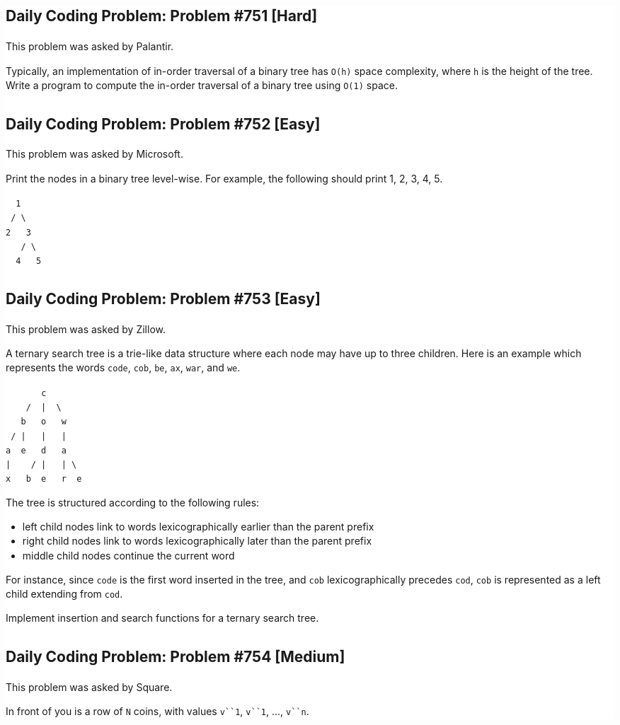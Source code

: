 ## Daily Coding Problem: Problem #751 [Hard]

This problem was asked by Palantir.

Typically, an implementation of in-order traversal of a binary tree has `O(h)` space complexity, where `h` is the height of the tree. Write a program to compute the in-order traversal of a binary tree using `O(1)` space.

## Daily Coding Problem: Problem #752 [Easy]

This problem was asked by Microsoft.

Print the nodes in a binary tree level-wise. For example, the following should print 1, 2, 3, 4, 5.

```
  1
 / \
2   3
   / \
  4   5
```

## Daily Coding Problem: Problem #753 [Easy]

This problem was asked by Zillow.

A ternary search tree is a trie-like data structure where each node may have up to three children. Here is an example which represents the words `code`, `cob`, `be`, `ax`, `war`, and `we`.

```
       c
    /  |  \
   b   o   w
 / |   |   |
a  e   d   a
|    / |   | \ 
x   b  e   r  e  
```

The tree is structured according to the following rules:

- left child nodes link to words lexicographically earlier than the parent prefix
- right child nodes link to words lexicographically later than the parent prefix
- middle child nodes continue the current word

For instance, since `code` is the first word inserted in the tree, and `cob` lexicographically precedes `cod`, `cob` is represented as a left child extending from `cod`.

Implement insertion and search functions for a ternary search tree.

## Daily Coding Problem: Problem #754 [Medium]

This problem was asked by Square.

In front of you is a row of `N` coins, with values `v``1`, `v``1`, ..., `v``n`.
